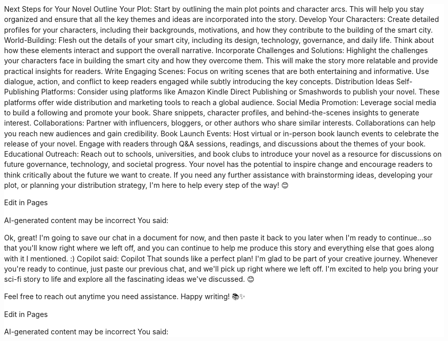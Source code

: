 Next Steps for Your Novel
Outline Your Plot: Start by outlining the main plot points and character arcs. This will help you stay organized and ensure that all the key themes and ideas are incorporated into the story.
Develop Your Characters: Create detailed profiles for your characters, including their backgrounds, motivations, and how they contribute to the building of the smart city.
World-Building: Flesh out the details of your smart city, including its design, technology, governance, and daily life. Think about how these elements interact and support the overall narrative.
Incorporate Challenges and Solutions: Highlight the challenges your characters face in building the smart city and how they overcome them. This will make the story more relatable and provide practical insights for readers.
Write Engaging Scenes: Focus on writing scenes that are both entertaining and informative. Use dialogue, action, and conflict to keep readers engaged while subtly introducing the key concepts.
Distribution Ideas
Self-Publishing Platforms: Consider using platforms like Amazon Kindle Direct Publishing or Smashwords to publish your novel. These platforms offer wide distribution and marketing tools to reach a global audience.
Social Media Promotion: Leverage social media to build a following and promote your book. Share snippets, character profiles, and behind-the-scenes insights to generate interest.
Collaborations: Partner with influencers, bloggers, or other authors who share similar interests. Collaborations can help you reach new audiences and gain credibility.
Book Launch Events: Host virtual or in-person book launch events to celebrate the release of your novel. Engage with readers through Q&A sessions, readings, and discussions about the themes of your book.
Educational Outreach: Reach out to schools, universities, and book clubs to introduce your novel as a resource for discussions on future governance, technology, and societal progress.
Your novel has the potential to inspire change and encourage readers to think critically about the future we want to create. If you need any further assistance with brainstorming ideas, developing your plot, or planning your distribution strategy, I'm here to help every step of the way! 😊


Edit in Pages




AI-generated content may be incorrect
You said:

Ok, great!  I'm going to save our chat in a document for now, and then paste it back to you later when I'm ready to continue...so that you'll know right where we left off, and you can continue to help me produce this story and everything else that goes along with it I mentioned. :)
Copilot said:
Copilot
That sounds like a perfect plan! I'm glad to be part of your creative journey. Whenever you're ready to continue, just paste our previous chat, and we'll pick up right where we left off. I'm excited to help you bring your sci-fi story to life and explore all the fascinating ideas we've discussed. 😊

Feel free to reach out anytime you need assistance. Happy writing! 📚✨


Edit in Pages




AI-generated content may be incorrect
You said:
